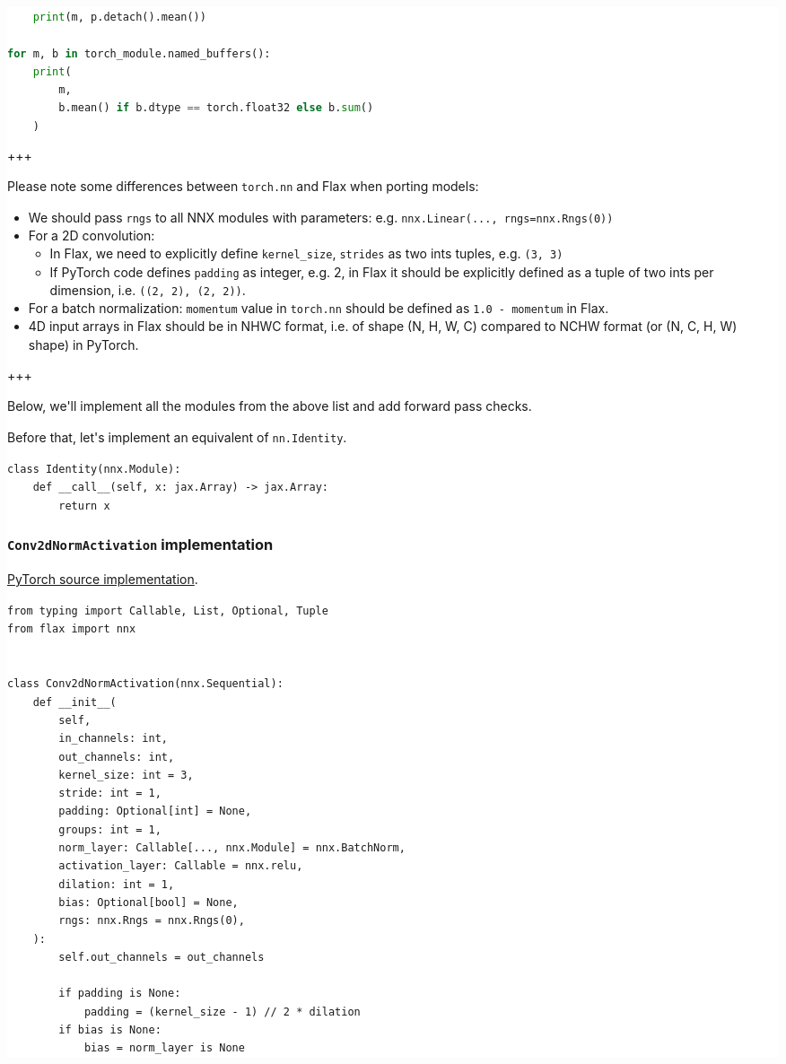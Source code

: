 ```python
    print(m, p.detach().mean())

for m, b in torch_module.named_buffers():
    print(
        m,
        b.mean() if b.dtype == torch.float32 else b.sum()
    )
```

+++

Please note some differences between `torch.nn` and Flax when porting models:
- We should pass `rngs` to all NNX modules with parameters: e.g. `nnx.Linear(..., rngs=nnx.Rngs(0))`
- For a 2D convolution:
  - In Flax, we need to explicitly define `kernel_size`, `strides` as two ints tuples, e.g. `(3, 3)`
  - If PyTorch code defines `padding` as integer, e.g. 2, in Flax it should be explicitly defined as a tuple of two ints per dimension, i.e. `((2, 2), (2, 2))`.
- For a batch normalization: `momentum` value in `torch.nn` should be defined as `1.0 - momentum` in Flax.
- 4D input arrays in Flax should be in NHWC format, i.e. of shape (N, H, W, C) compared to NCHW format (or (N, C, H, W) shape) in PyTorch.

+++

Below, we'll implement all the modules from the above list and add forward pass checks.

Before that, let's implement an equivalent of `nn.Identity`.

```{code-cell} ipython3
class Identity(nnx.Module):
    def __call__(self, x: jax.Array) -> jax.Array:
        return x
```

### `Conv2dNormActivation` implementation

[PyTorch source implementation](https://github.com/pytorch/vision/blob/945bdad7523806b15d3740ce6ace2fced9ef9d3b/torchvision/ops/misc.py#L125).

```{code-cell} ipython3
from typing import Callable, List, Optional, Tuple
from flax import nnx


class Conv2dNormActivation(nnx.Sequential):
    def __init__(
        self,
        in_channels: int,
        out_channels: int,
        kernel_size: int = 3,
        stride: int = 1,
        padding: Optional[int] = None,
        groups: int = 1,
        norm_layer: Callable[..., nnx.Module] = nnx.BatchNorm,
        activation_layer: Callable = nnx.relu,
        dilation: int = 1,
        bias: Optional[bool] = None,
        rngs: nnx.Rngs = nnx.Rngs(0),
    ):
        self.out_channels = out_channels

        if padding is None:
            padding = (kernel_size - 1) // 2 * dilation
        if bias is None:
            bias = norm_layer is None

```